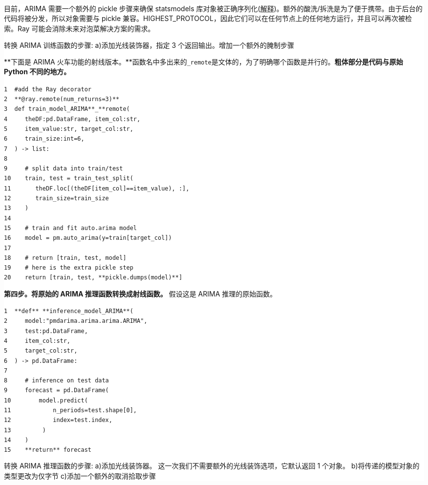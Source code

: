 目前，ARIMA 需要一个额外的 pickle 步骤来确保 statsmodels 库对象被正确序列化([解释](https://alkaline-ml.com/pmdarima/1.0.0/serialization.html))。额外的酸洗/拆洗是为了便于携带。由于后台的代码将被分发，所以对象需要与 pickle 兼容。HIGHEST_PROTOCOL，因此它们可以在任何节点上的任何地方运行，并且可以再次被检索。Ray 可能会消除未来对泡菜解决方案的需求。

转换 ARIMA 训练函数的步骤:
a)添加光线装饰器，指定 3 个返回输出。增加一个额外的腌制步骤

**下面是 ARIMA 火车功能的射线版本。**函数名中多出来的`_remote`是文体的，为了明确哪个函数是并行的。**粗体部分是代码与原始 Python 不同的地方。**

```
1  #add the Ray decorator
2  **@ray.remote(num_returns=3)**
3  def train_model_ARIMA**_**remote(
4     theDF:pd.DataFrame, item_col:str,
5     item_value:str, target_col:str,
6     train_size:int=6,
7  ) -> list:
8
9     # split data into train/test
10    train, test = train_test_split(
11       theDF.loc[(theDF[item_col]==item_value), :],
12       train_size=train_size
13    )
14
15    # train and fit auto.arima model
16    model = pm.auto_arima(y=train[target_col])
17
18    # return [train, test, model] 
19    # here is the extra pickle step 
20    return [train, test, **pickle.dumps(model)**]
```

**第四步。将原始的 ARIMA 推理函数转换成射线函数。** 假设这是 ARIMA 推理的原始函数。

```
1  **def** **inference_model_ARIMA**(
2     model:"pmdarima.arima.arima.ARIMA",
3     test:pd.DataFrame,
4     item_col:str,
5     target_col:str,
6  ) -> pd.DataFrame:
7
8     # inference on test data
9     forecast = pd.DataFrame(
10        model.predict(
11            n_periods=test.shape[0], 
12            index=test.index,
13         )
14    )
15    **return** forecast
```

转换 ARIMA 推理函数的步骤:
a)添加光线装饰器。
这一次我们不需要额外的光线装饰选项，它默认返回 1 个对象。
b)将传递的模型对象的类型更改为仅字节
c)添加一个额外的取消拾取步骤
